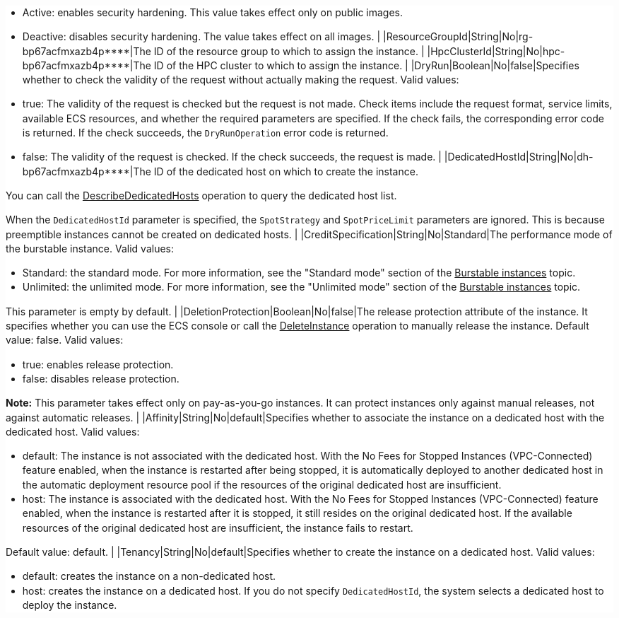 -   Active: enables security hardening. This value takes effect only on public images.
-   Deactive: disables security hardening. The value takes effect on all images. |
|ResourceGroupId|String|No|rg-bp67acfmxazb4p\*\*\*\*|The ID of the resource group to which to assign the instance. |
|HpcClusterId|String|No|hpc-bp67acfmxazb4p\*\*\*\*|The ID of the HPC cluster to which to assign the instance. |
|DryRun|Boolean|No|false|Specifies whether to check the validity of the request without actually making the request. Valid values:

-   true: The validity of the request is checked but the request is not made. Check items include the request format, service limits, available ECS resources, and whether the required parameters are specified. If the check fails, the corresponding error code is returned. If the check succeeds, the `DryRunOperation` error code is returned.
-   false: The validity of the request is checked. If the check succeeds, the request is made. |
|DedicatedHostId|String|No|dh-bp67acfmxazb4p\*\*\*\*|The ID of the dedicated host on which to create the instance.

You can call the [DescribeDedicatedHosts](~~134242~~) operation to query the dedicated host list.

When the `DedicatedHostId` parameter is specified, the `SpotStrategy` and `SpotPriceLimit` parameters are ignored. This is because preemptible instances cannot be created on dedicated hosts. |
|CreditSpecification|String|No|Standard|The performance mode of the burstable instance. Valid values:

-   Standard: the standard mode. For more information, see the "Standard mode" section of the [Burstable instances](~~59977~~) topic.
-   Unlimited: the unlimited mode. For more information, see the "Unlimited mode" section of the [Burstable instances](~~59977~~) topic.

This parameter is empty by default. |
|DeletionProtection|Boolean|No|false|The release protection attribute of the instance. It specifies whether you can use the ECS console or call the [DeleteInstance](~~25507~~) operation to manually release the instance. Default value: false. Valid values:

-   true: enables release protection.
-   false: disables release protection.

**Note:** This parameter takes effect only on pay-as-you-go instances. It can protect instances only against manual releases, not against automatic releases. |
|Affinity|String|No|default|Specifies whether to associate the instance on a dedicated host with the dedicated host. Valid values:

-   default: The instance is not associated with the dedicated host. With the No Fees for Stopped Instances \(VPC-Connected\) feature enabled, when the instance is restarted after being stopped, it is automatically deployed to another dedicated host in the automatic deployment resource pool if the resources of the original dedicated host are insufficient.
-   host: The instance is associated with the dedicated host. With the No Fees for Stopped Instances \(VPC-Connected\) feature enabled, when the instance is restarted after it is stopped, it still resides on the original dedicated host. If the available resources of the original dedicated host are insufficient, the instance fails to restart.

Default value: default. |
|Tenancy|String|No|default|Specifies whether to create the instance on a dedicated host. Valid values:

-   default: creates the instance on a non-dedicated host.
-   host: creates the instance on a dedicated host. If you do not specify `DedicatedHostId`, the system selects a dedicated host to deploy the instance.
